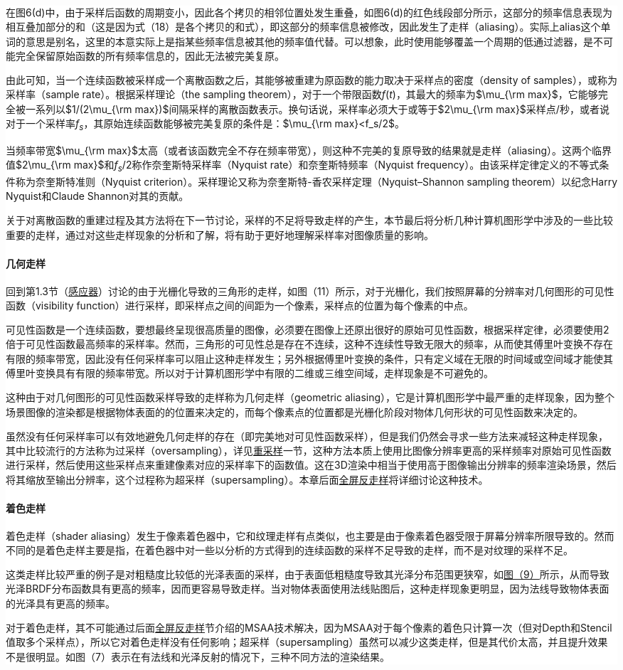在图6(d)中，由于采样后函数的周期变小，因此各个拷贝的相邻位置处发生重叠，如图6(d)的红色线段部分所示，这部分的频率信息表现为相互叠加部分的和（这是因为式（18）是各个拷贝的和式），即这部分的频率信息被修改，因此发生了走样（aliasing）。实际上alias这个单词的意思是别名，这里的本意实际上是指某些频率信息被其他的频率值代替。可以想象，此时使用能够覆盖一个周期的低通过滤器，是不可能完全保留原始函数的所有频率信息的，因此无法被完美复原。

由此可知，当一个连续函数被采样成一个离散函数之后，其能够被重建为原函数的能力取决于采样点的密度（density of samples），或称为采样率（sample rate）。根据采样理论（the sampling theorem），对于一个带限函数$f(t)$，其最大的频率为$\mu_{\rm max}$，它能够完全被一系列以$1/(2\mu_{\rm max})$间隔采样的离散函数表示。换句话说，采样率必须大于或等于$2\mu_{\rm max}$采样点/秒，或者说对于一个采样率$f_s$，其原始连续函数能够被完美复原的条件是：$\mu_{\rm max}<f_s/2$。

当频率带宽$\mu_{\rm max}$太高（或者该函数完全不存在频率带宽），则这种不完美的复原导致的结果就是走样（aliasing）。这两个临界值$2\mu_{\rm max}$和$f_s/2$称作奈奎斯特采样率（Nyquist rate）和奈奎斯特频率（Nyquist frequency）。由该采样定律定义的不等式条件称为奈奎斯特准则（Nyquist criterion）。采样理论又称为奈奎斯特-香农采样定理（Nyquist–Shannon sampling theorem）以纪念Harry Nyquist和Claude Shannon对其的贡献。 

关于对离散函数的重建过程及其方法将在下一节讨论，采样的不足将导致走样的产生，本节最后将分析几种计算机图形学中涉及的一些比较重要的走样，通过对这些走样现象的分析和了解，将有助于更好地理解采样率对图像质量的影响。




#### 几何走样
回到第1.3节（[感应器](#shading.md#sec-intro-sensor)）讨论的由于光栅化导致的三角形的走样，如图（11）所示，对于光栅化，我们按照屏幕的分辨率对几何图形的可见性函数（visibility function）进行采样，即采样点之间的间距为一个像素，采样点的位置为每个像素的中点。

可见性函数是一个连续函数，要想最终呈现很高质量的图像，必须要在图像上还原出很好的原始可见性函数，根据采样定律，必须要使用2倍于可见性函数最高频率的采样率。然而，三角形的可见性总是存在不连续，这种不连续性导致无限大的频率，从而使其傅里叶变换不存在有限的频率带宽，因此没有任何采样率可以阻止这种走样发生；另外根据傅里叶变换的条件，只有定义域在无限的时间域或空间域才能使其傅里叶变换具有有限的频率带宽。所以对于计算机图形学中有限的二维或三维空间域，走样现象是不可避免的。

这种由于对几何图形的可见性函数采样导致的走样称为几何走样（geometric aliasing），它是计算机图形学中最严重的走样现象，因为整个场景图像的渲染都是根据物体表面的的位置来决定的，而每个像素点的位置都是光栅化阶段对物体几何形状的可见性函数来决定的。

虽然没有任何采样率可以有效地避免几何走样的存在（即完美地对可见性函数采样），但是我们仍然会寻求一些方法来减轻这种走样现象，其中比较流行的方法称为过采样（oversampling），详见[重采样](#sec-intro-resampling)一节，这种方法本质上使用比图像分辨率更高的采样频率对原始可见性函数进行采样，然后使用这些采样点来重建像素对应的采样率下的函数值。这在3D渲染中相当于使用高于图像输出分辨率的频率渲染场景，然后将其缩放至输出分辨率，这个过程称为超采样（supersampling）。本章后面[全屏反走样](#sec-intro-msaa)将详细讨论这种技术。




#### 着色走样
着色走样（shader aliasing）发生于像素着色器中，它和纹理走样有点类似，也主要是由于像素着色器受限于屏幕分辨率所限导致的。然而不同的是着色走样主要是指，在着色器中对一些以分析的方式得到的连续函数的采样不足导致的走样，而不是对纹理的采样不足。

这类走样比较严重的例子是对粗糙度比较低的光泽表面的采样，由于表面低粗糙度导致其光泽分布范围更狭窄，如[图（9）](shading.md#f-intro-roughness)所示，从而导致光泽BRDF分布函数具有更高的频率，因而更容易导致走样。当对物体表面使用法线贴图后，这种走样现象更明显，因为法线导致物体表面的光泽具有更高的频率。

对于着色走样，其不可能通过后面[全屏反走样](#sec-intro-msaa)节介绍的MSAA技术解决，因为MSAA对于每个像素的着色只计算一次（但对Depth和Stencil值取多个采样点），所以它对着色走样没有任何影响；超采样（supersampling）虽然可以减少这类走样，但是其代价太高，并且提升效果不是很明显。如图（7）表示在有法线和光泽反射的情况下，三种不同方法的渲染结果。


<Figure id="f-intro-shader-aliasing" num="7" caption="该图显示光泽和法线条件下，不同方法对着色走样的处理：左图正常绘制，走样现象比较严重，尤其注意在法线频率变化比较大的区域，信息丢失比较严重，中图使用4倍的超采样，右图使用一种直接基于法线计算光泽反射的方法，该方法能得到更好的结果（图片来自\cite{m:ApplyingSamplingTheorytoReal-TimeGraphics}）">
